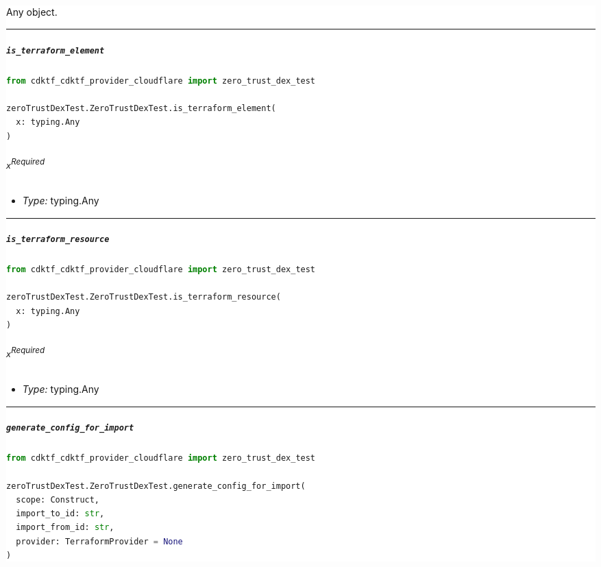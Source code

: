 Any object.

---

##### `is_terraform_element` <a name="is_terraform_element" id="@cdktf/provider-cloudflare.zeroTrustDexTest.ZeroTrustDexTest.isTerraformElement"></a>

```python
from cdktf_cdktf_provider_cloudflare import zero_trust_dex_test

zeroTrustDexTest.ZeroTrustDexTest.is_terraform_element(
  x: typing.Any
)
```

###### `x`<sup>Required</sup> <a name="x" id="@cdktf/provider-cloudflare.zeroTrustDexTest.ZeroTrustDexTest.isTerraformElement.parameter.x"></a>

- *Type:* typing.Any

---

##### `is_terraform_resource` <a name="is_terraform_resource" id="@cdktf/provider-cloudflare.zeroTrustDexTest.ZeroTrustDexTest.isTerraformResource"></a>

```python
from cdktf_cdktf_provider_cloudflare import zero_trust_dex_test

zeroTrustDexTest.ZeroTrustDexTest.is_terraform_resource(
  x: typing.Any
)
```

###### `x`<sup>Required</sup> <a name="x" id="@cdktf/provider-cloudflare.zeroTrustDexTest.ZeroTrustDexTest.isTerraformResource.parameter.x"></a>

- *Type:* typing.Any

---

##### `generate_config_for_import` <a name="generate_config_for_import" id="@cdktf/provider-cloudflare.zeroTrustDexTest.ZeroTrustDexTest.generateConfigForImport"></a>

```python
from cdktf_cdktf_provider_cloudflare import zero_trust_dex_test

zeroTrustDexTest.ZeroTrustDexTest.generate_config_for_import(
  scope: Construct,
  import_to_id: str,
  import_from_id: str,
  provider: TerraformProvider = None
)
```
